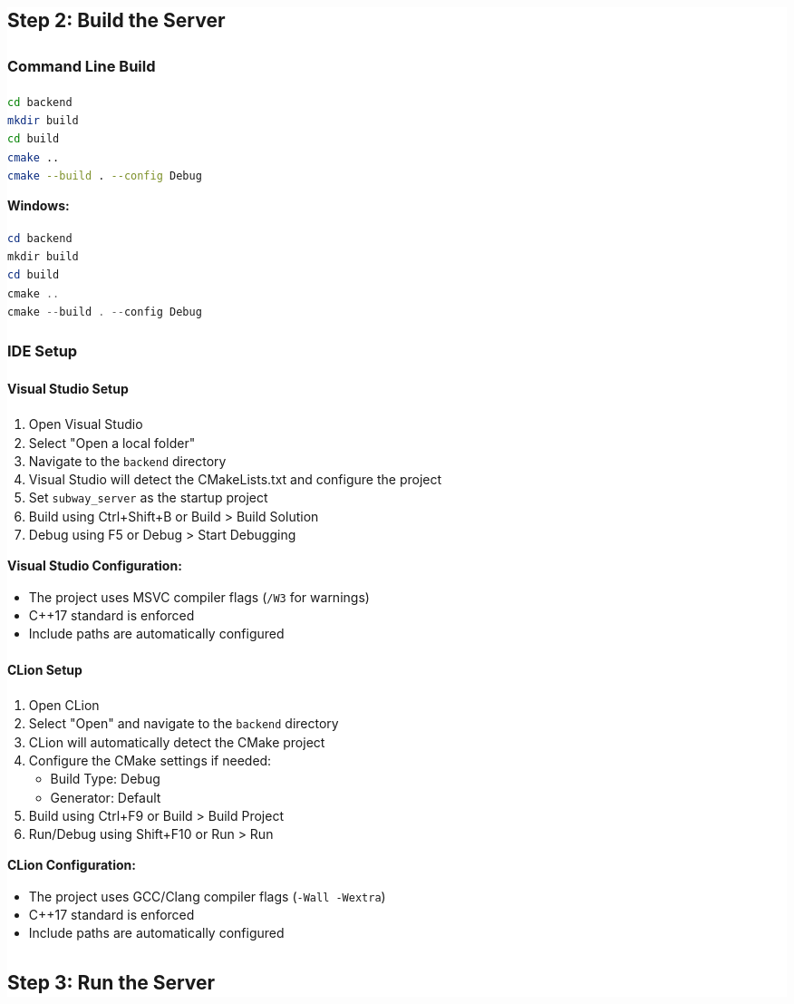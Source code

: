 ## Step 2: Build the Server

### Command Line Build
```bash
cd backend
mkdir build
cd build
cmake ..
cmake --build . --config Debug
```

**Windows:**
```powershell
cd backend
mkdir build
cd build
cmake ..
cmake --build . --config Debug
```

### IDE Setup

#### Visual Studio Setup
1. Open Visual Studio
2. Select "Open a local folder"
3. Navigate to the `backend` directory
4. Visual Studio will detect the CMakeLists.txt and configure the project
5. Set `subway_server` as the startup project
6. Build using Ctrl+Shift+B or Build > Build Solution
7. Debug using F5 or Debug > Start Debugging

**Visual Studio Configuration:**
- The project uses MSVC compiler flags (`/W3` for warnings)
- C++17 standard is enforced
- Include paths are automatically configured

#### CLion Setup
1. Open CLion
2. Select "Open" and navigate to the `backend` directory
3. CLion will automatically detect the CMake project
4. Configure the CMake settings if needed:
   - Build Type: Debug
   - Generator: Default
5. Build using Ctrl+F9 or Build > Build Project
6. Run/Debug using Shift+F10 or Run > Run

**CLion Configuration:**
- The project uses GCC/Clang compiler flags (`-Wall -Wextra`)
- C++17 standard is enforced
- Include paths are automatically configured

## Step 3: Run the Server
